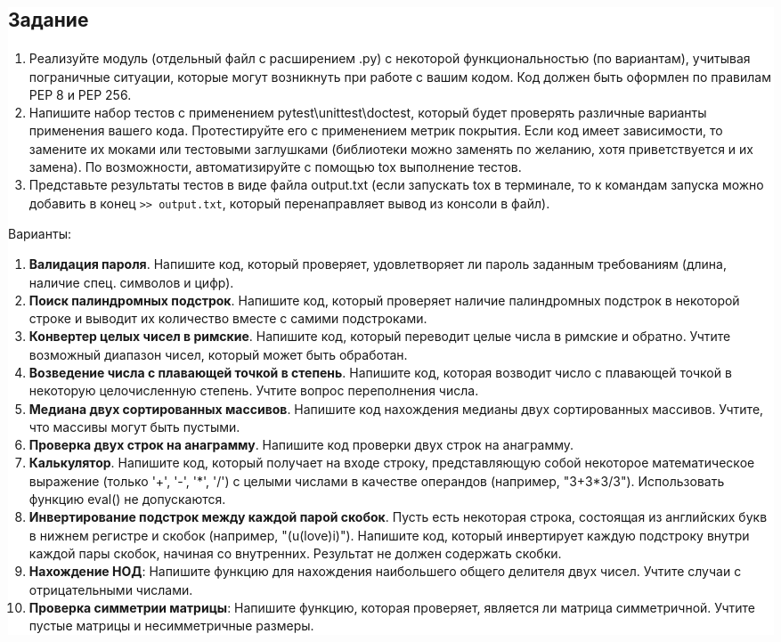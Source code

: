 ## Задание

1. Реализуйте модуль (отдельный файл с расширением .py) с некоторой функциональностью (по вариантам), учитывая пограничные ситуации, которые могут возникнуть при работе с вашим кодом. Код должен быть оформлен по правилам PEP 8 и PEP 256.
2. Напишите набор тестов с применением pytest\unittest\doctest, который будет проверять различные варианты применения вашего кода. Протестируйте его с применением метрик покрытия. Если код имеет зависимости, то замените их моками или тестовыми заглушками (библиотеки можно заменять по желанию, хотя приветствуется и их замена). По возможности, автоматизируйте с помощью tox выполнение тестов.
3. Представьте результаты тестов в виде файла output.txt (если запускать tox в терминале, то к командам запуска можно добавить в конец `>> output.txt`, который перенаправляет вывод из консоли в файл).

Варианты:

1. **Валидация пароля**. Напишите код, который проверяет, удовлетворяет ли пароль заданным требованиям (длина, наличие спец. символов и цифр).
2. **Поиск палиндромных подстрок**. Напишите код, который проверяет наличие палиндромных подстрок в некоторой строке и выводит их количество вместе с самими подстроками.
3. **Конвертер целых чисел в римские**. Напишите код, который переводит целые числа в римские и обратно. Учтите возможный диапазон чисел, который может быть обработан.
4. **Возведение числа с плавающей точкой в степень**. Напишите код, которая возводит число с плавающей точкой в некоторую целочисленную степень. Учтите вопрос переполнения числа.
5. **Медиана двух сортированных массивов**. Напишите код нахождения медианы двух сортированных массивов. Учтите, что массивы могут быть пустыми.
6. **Проверка двух строк на анаграмму**. Напишите код проверки двух строк на анаграмму.
7. **Калькулятор**. Напишите код, который получает на входе строку, представляющую собой некоторое математическое выражение (только '+', '-', '*', '/') с целыми числами в качестве операндов (например, "3+3\*3/3"). Использовать функцию eval() не допускаются.
8. **Инвертирование подстрок между каждой парой скобок**. Пусть есть некоторая строка, состоящая из английских букв в нижнем регистре и скобок (например, "(u(love)i)"). Напишите код, который инвертирует каждую подстроку внутри каждой пары скобок, начиная со внутренних. Результат не должен содержать скобки.
9. **Нахождение НОД**: Напишите функцию для нахождения наибольшего общего делителя двух чисел. Учтите случаи с отрицательными числами.
10. **Проверка симметрии матрицы**: Напишите функцию, которая проверяет, является ли матрица симметричной. Учтите пустые матрицы и несимметричные размеры.

